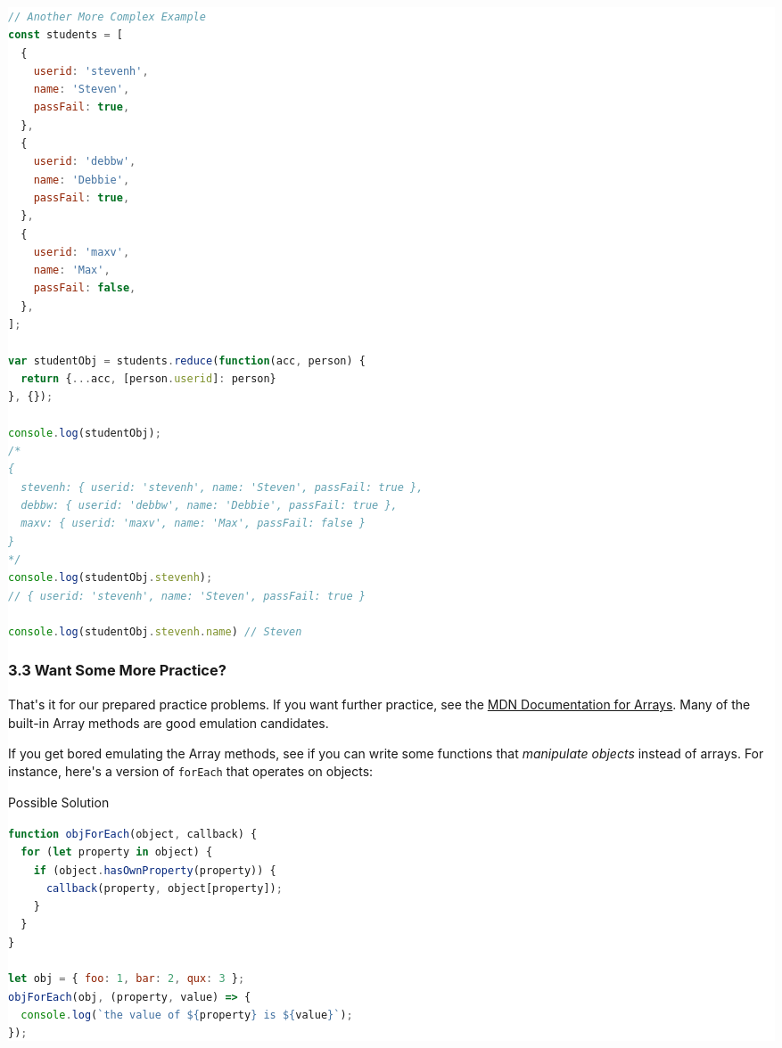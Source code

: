 ```js
// Another More Complex Example
const students = [
  {
    userid: 'stevenh',
    name: 'Steven',
    passFail: true,
  },
  {
    userid: 'debbw',
    name: 'Debbie',
    passFail: true,
  },
  {
    userid: 'maxv',
    name: 'Max',
    passFail: false,
  },
];

var studentObj = students.reduce(function(acc, person) {
  return {...acc, [person.userid]: person}
}, {});

console.log(studentObj);
/*
{
  stevenh: { userid: 'stevenh', name: 'Steven', passFail: true },
  debbw: { userid: 'debbw', name: 'Debbie', passFail: true },
  maxv: { userid: 'maxv', name: 'Max', passFail: false }
}
*/
console.log(studentObj.stevenh);
// { userid: 'stevenh', name: 'Steven', passFail: true }

console.log(studentObj.stevenh.name) // Steven
```

### 3.3 Want Some More Practice?

That's it for our prepared practice problems. If you want further practice, see the [MDN Documentation for Arrays](https://developer.mozilla.org/en-US/docs/Web/JavaScript/Reference/Global_Objects/Array). Many of the built-in Array methods are good emulation candidates.

If you get bored emulating the Array methods, see if you can write some functions that *manipulate objects* instead of arrays. For instance, here's a version of `forEach` that operates on objects:

Possible Solution

```js
function objForEach(object, callback) {
  for (let property in object) {
    if (object.hasOwnProperty(property)) {
      callback(property, object[property]);
    }
  }
}

let obj = { foo: 1, bar: 2, qux: 3 };
objForEach(obj, (property, value) => {
  console.log(`the value of ${property} is ${value}`);
});
```
